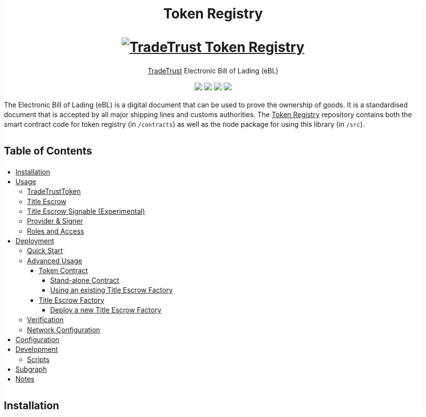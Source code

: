 <h1 align="center">
  <p align="center">Token Registry</p>
  <a href="https://tradetrust.io"><img src="docs/images/tt-logo.png" alt="TradeTrust Token Registry" /></a>
</h1>

<p align="center">
    <a href="https://tradetrust.io">TradeTrust</a> Electronic Bill of Lading (eBL)
</p>

<p align="center"> 
  <a href="https://circleci.com/gh/Open-Attestation/token-registry/tree/master" alt="Circle CI"><img src="https://img.shields.io/circleci/build/github/Open-Attestation/token-registry/master" /></a>
  <a href="https://codecov.io/gh/Open-Attestation/token-registry" alt="Code Coverage"><img src="https://codecov.io/gh/Open-Attestation/token-registry/branch/master/graph/badge.svg?token=Y4R9SWXATG" /></a>
  <a href="https://www.npmjs.com/package/@tradetrust-tt/token-registry" alt="NPM"><img src="https://img.shields.io/npm/dw/@tradetrust-tt/token-registry" /></a>
  <img src="https://img.shields.io/github/license/open-attestation/token-registry" />
</p>

The Electronic Bill of Lading (eBL) is a digital document that can be used to prove the ownership of goods. It is a standardised document that is accepted by all major shipping lines and customs authorities. The [Token Registry](https://github.com/Open-Attestation/token-registry) repository contains both the smart contract
code for token registry (in `/contracts`) as well as the node package for using this library (in `/src`).

## Table of Contents

- [Installation](#installation)
- [Usage](#usage)
  - [TradeTrustToken](#tradetrusttoken)
  - [Title Escrow](#title-escrow)
  - [Title Escrow Signable (Experimental)](#title-escrow-signable-experimental)
  - [Provider & Signer](#provider--signer)
  - [Roles and Access](#roles-and-access)
- [Deployment](#deployment)
  - [Quick Start](#quick-start)
  - [Advanced Usage](#advanced-usage)
    - [Token Contract](#token-contract)
      - [Stand-alone Contract](#stand-alone-contract)
      - [Using an existing Title Escrow Factory](#using-an-existing-title-escrow-factory)
    - [Title Escrow Factory](#title-escrow-factory)
      - [Deploy a new Title Escrow Factory](#deploy-a-new-title-escrow-factory)
  - [Verification](#verification)
  - [Network Configuration](#network-configuration)
- [Configuration](#configuration)
- [Development](#development)
  - [Scripts](#scripts)
- [Subgraph](#subgraph)
- [Notes](#notes)

## Installation
